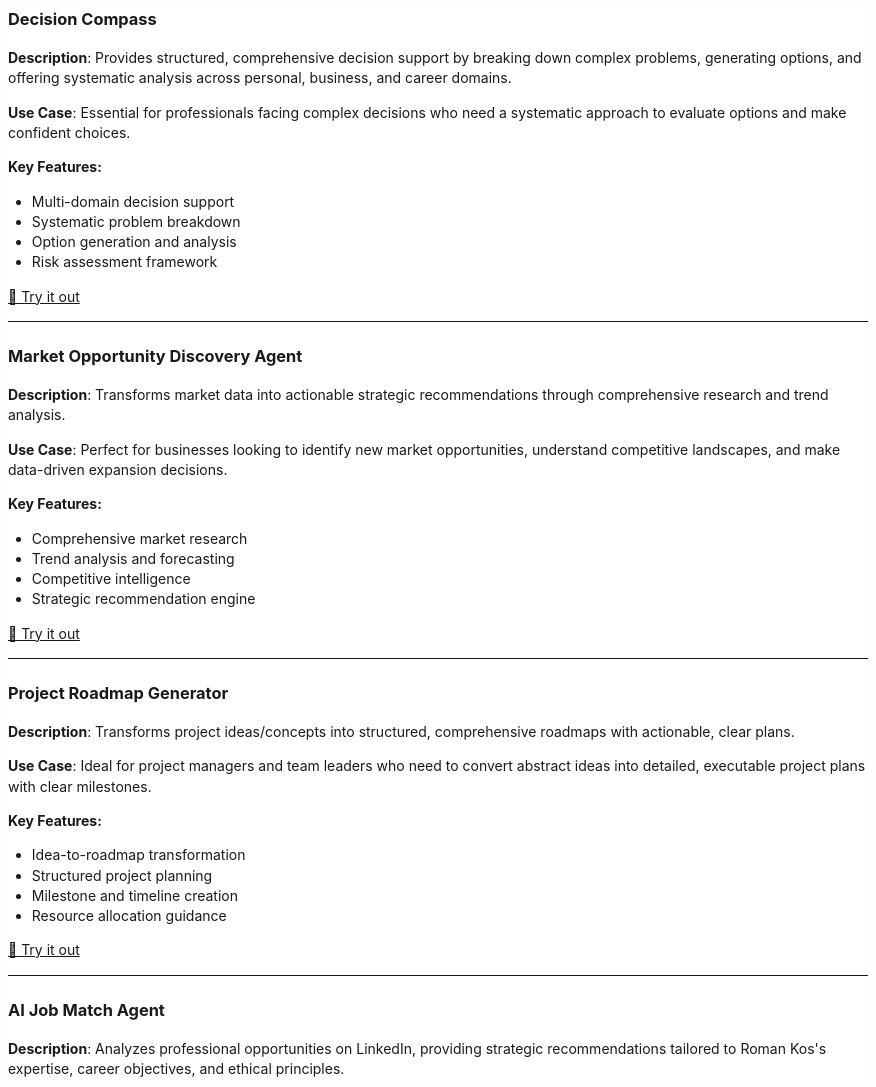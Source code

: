 
### Decision Compass
**Description**: Provides structured, comprehensive decision support by breaking down complex problems, generating options, and offering systematic analysis across personal, business, and career domains.

**Use Case**: Essential for professionals facing complex decisions who need a systematic approach to evaluate options and make confident choices.

**Key Features:**
- Multi-domain decision support
- Systematic problem breakdown
- Option generation and analysis
- Risk assessment framework

[🔗 Try it out](https://app.mindstudio.ai/agents/2c0c2ada-1dac-47a6-bb3e-f3fd53c8b5f4/)

---

### Market Opportunity Discovery Agent
**Description**: Transforms market data into actionable strategic recommendations through comprehensive research and trend analysis.

**Use Case**: Perfect for businesses looking to identify new market opportunities, understand competitive landscapes, and make data-driven expansion decisions.

**Key Features:**
- Comprehensive market research
- Trend analysis and forecasting
- Competitive intelligence
- Strategic recommendation engine

[🔗 Try it out](https://app.mindstudio.ai/agents/f8f56e54-de8d-4659-bbc5-f07585ec1474/)

---

### Project Roadmap Generator
**Description**: Transforms project ideas/concepts into structured, comprehensive roadmaps with actionable, clear plans.

**Use Case**: Ideal for project managers and team leaders who need to convert abstract ideas into detailed, executable project plans with clear milestones.

**Key Features:**
- Idea-to-roadmap transformation
- Structured project planning
- Milestone and timeline creation
- Resource allocation guidance

[🔗 Try it out](https://app.mindstudio.ai/agents/aa031829-5d96-402c-9e1d-fbbce08136d0/)

---

### AI Job Match Agent
**Description**: Analyzes professional opportunities on LinkedIn, providing strategic recommendations tailored to Roman Kos's expertise, career objectives, and ethical principles.
